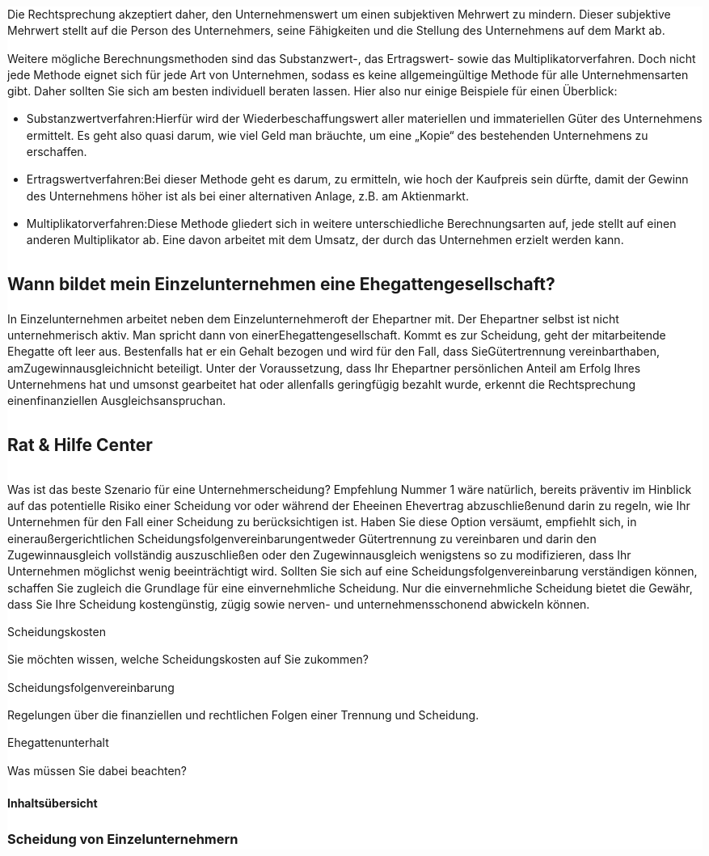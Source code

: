 Die Rechtsprechung akzeptiert daher, den Unternehmenswert um einen subjektiven Mehrwert zu mindern. Dieser subjektive Mehrwert stellt auf die Person des Unternehmers, seine Fähigkeiten und die Stellung des Unternehmens auf dem Markt ab.

Weitere mögliche Berechnungsmethoden sind das Substanzwert-, das Ertragswert- sowie das Multiplikatorverfahren. Doch nicht jede Methode eignet sich für jede Art von Unternehmen, sodass es keine allgemeingültige Methode für alle Unternehmensarten gibt. Daher sollten Sie sich am besten individuell beraten lassen. Hier also nur einige Beispiele für einen Überblick:

- Substanzwertverfahren:Hierfür wird der Wiederbeschaffungswert aller materiellen und immateriellen Güter des Unternehmens ermittelt. Es geht also quasi darum, wie viel Geld man bräuchte, um eine „Kopie“ des bestehenden Unternehmens zu erschaffen.

- Ertragswertverfahren:Bei dieser Methode geht es darum, zu ermitteln, wie hoch der Kaufpreis sein dürfte, damit der Gewinn des Unternehmens höher ist als bei einer alternativen Anlage, z.B. am Aktienmarkt.

- Multiplikatorverfahren:Diese Methode gliedert sich in weitere unterschiedliche Berechnungsarten auf, jede stellt auf einen anderen Multiplikator ab. Eine davon arbeitet mit dem Umsatz, der durch das Unternehmen erzielt werden kann.

## Wann bildet mein Einzelunternehmen eine Ehegattengesellschaft?

In Einzelunternehmen arbeitet neben dem Einzelunternehmeroft der Ehepartner mit. Der Ehepartner selbst ist nicht unternehmerisch aktiv. Man spricht dann von einerEhegattengesellschaft. Kommt es zur Scheidung, geht der mitarbeitende Ehegatte oft leer aus. Bestenfalls hat er ein Gehalt bezogen und wird für den Fall, dass SieGütertrennung vereinbarthaben, amZugewinnausgleichnicht beteiligt. Unter der Voraussetzung, dass Ihr Ehepartner persönlichen Anteil am Erfolg Ihres Unternehmens hat und umsonst gearbeitet hat oder allenfalls geringfügig bezahlt wurde, erkennt die Rechtsprechung einenfinanziellen Ausgleichsanspruchan.

## Rat & Hilfe Center

## 

Was ist das beste Szenario für eine Unternehmerscheidung? Empfehlung Nummer 1 wäre natürlich, bereits präventiv im Hinblick auf das potentielle Risiko einer Scheidung vor oder während der Eheeinen Ehevertrag abzuschließenund darin zu regeln, wie Ihr Unternehmen für den Fall einer Scheidung zu berücksichtigen ist. Haben Sie diese Option versäumt, empfiehlt sich, in eineraußergerichtlichen Scheidungsfolgenvereinbarungentweder Gütertrennung zu vereinbaren und darin den Zugewinnausgleich vollständig auszuschließen oder den Zugewinnausgleich wenigstens so zu modifizieren, dass Ihr Unternehmen möglichst wenig beeinträchtigt wird. Sollten Sie sich auf eine Scheidungsfolgenvereinbarung verständigen können, schaffen Sie zugleich die Grundlage für eine einvernehmliche Scheidung. Nur die einvernehmliche Scheidung bietet die Gewähr, dass Sie Ihre Scheidung kostengünstig, zügig sowie nerven- und unternehmensschonend abwickeln können.

Scheidungskosten

Sie möchten wissen, welche Scheidungskosten auf Sie zukommen?

Scheidungsfolgenvereinbarung

Regelungen über die finanziellen und rechtlichen Folgen einer Trennung und Scheidung.

Ehegattenunterhalt

Was müssen Sie dabei beachten?

#### Inhaltsübersicht

### Scheidung von Einzelunternehmern